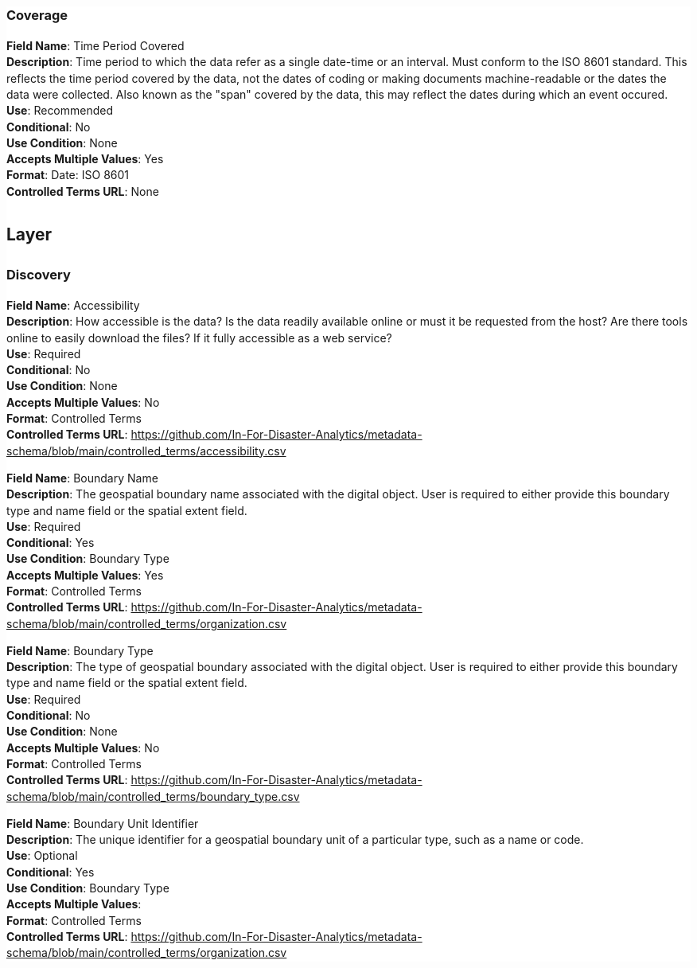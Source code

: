 ### Coverage
**Field Name**: Time Period Covered  
**Description**: Time period to which the data refer as a single date-time or an interval. Must conform to the ISO 8601 standard. This reflects the time period covered by the data, not the dates of coding or making documents machine-readable or the dates the data were collected. Also known as the "span" covered by the data, this may reflect the dates during which an event occured.  
**Use**: Recommended  
**Conditional**: No  
**Use Condition**: None  
**Accepts Multiple Values**: Yes  
**Format**: Date: ISO 8601  
**Controlled Terms URL**: None  

## Layer
### Discovery
**Field Name**: Accessibility  
**Description**: How accessible is the data?  Is the data readily available online or must it be requested from the host?  Are there tools online to easily download the files? If it fully accessible as a web service?  
**Use**: Required  
**Conditional**: No  
**Use Condition**: None  
**Accepts Multiple Values**: No  
**Format**: Controlled Terms  
**Controlled Terms URL**: https://github.com/In-For-Disaster-Analytics/metadata-schema/blob/main/controlled_terms/accessibility.csv  

**Field Name**: Boundary Name  
**Description**: The geospatial boundary name associated with the digital object. User is required to either provide this boundary type and name field or the spatial extent field.   
**Use**: Required  
**Conditional**: Yes  
**Use Condition**: Boundary Type  
**Accepts Multiple Values**: Yes  
**Format**: Controlled Terms  
**Controlled Terms URL**: https://github.com/In-For-Disaster-Analytics/metadata-schema/blob/main/controlled_terms/organization.csv   

**Field Name**: Boundary Type  
**Description**: The type of geospatial boundary associated with the digital object. User is required to either provide this boundary type and name field or the spatial extent field.   
**Use**: Required  
**Conditional**: No  
**Use Condition**: None  
**Accepts Multiple Values**: No  
**Format**: Controlled Terms  
**Controlled Terms URL**: https://github.com/In-For-Disaster-Analytics/metadata-schema/blob/main/controlled_terms/boundary_type.csv   

**Field Name**: Boundary Unit Identifier  
**Description**: The unique identifier for a geospatial boundary unit of a particular type, such as a name or code.  
**Use**: Optional  
**Conditional**: Yes  
**Use Condition**: Boundary Type  
**Accepts Multiple Values**:   
**Format**: Controlled Terms  
**Controlled Terms URL**: https://github.com/In-For-Disaster-Analytics/metadata-schema/blob/main/controlled_terms/organization.csv    
